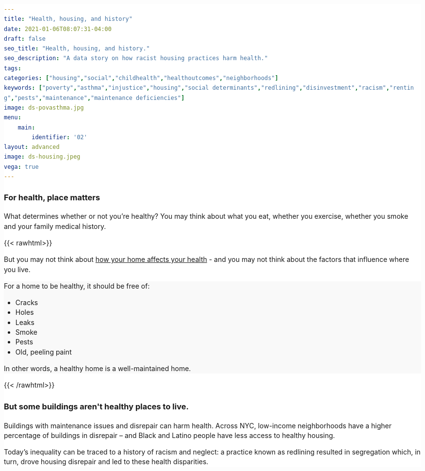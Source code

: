 ```yaml
---
title: "Health, housing, and history"
date: 2021-01-06T08:07:31-04:00
draft: false
seo_title: "Health, housing, and history."
seo_description: "A data story on how racist housing practices harm health."
tags:
categories: ["housing","social","childhealth","healthoutcomes","neighborhoods"]
keywords: ["poverty","asthma","injustice","housing","social determinants","redlining","disinvestment","racism","renting","pests","maintenance","maintenance deficiencies"]
image: ds-povasthma.jpg
menu:
    main:
        identifier: '02'
layout: advanced
image: ds-housing.jpeg
vega: true
---
```

### For health, place matters
What determines whether or not you’re healthy? You may think about what you eat, whether you exercise, whether you smoke and your family medical history.

{{< rawhtml>}}
<p>But you may not think about <a href="#healthcollapse" data-toggle="collapse"
        class="badge badge-pill badge-success">how your home affects your health</a>
    - and you may not think about the factors that influence where you live.
</p>
<div class="collapse fs-sm py-2 px-2 mb-2" id="healthcollapse"
    style="background-color: #f9f9f9;">
    <P>For a home to be healthy, it should be free of:
    <ul>
        <li>Cracks</li>
        <li>Holes</li>
        <li>Leaks</li>
        <li>Smoke</li>
        <li>Pests</li>
        <li>Old, peeling paint</li>
    </ul>
    <p>In other words, a healthy home is a well-maintained home.</p>
</div>
{{< /rawhtml>}}

### But some buildings aren't healthy places to live.
Buildings with maintenance issues and disrepair can harm health. Across NYC, low-income neighborhoods have a higher percentage of buildings in disrepair – and Black and Latino people have less access to healthy housing.

Today’s inequality can be traced to a history of racism and neglect: a practice known as redlining resulted in segregation which, in turn, drove housing disrepair and led to these health disparities.
